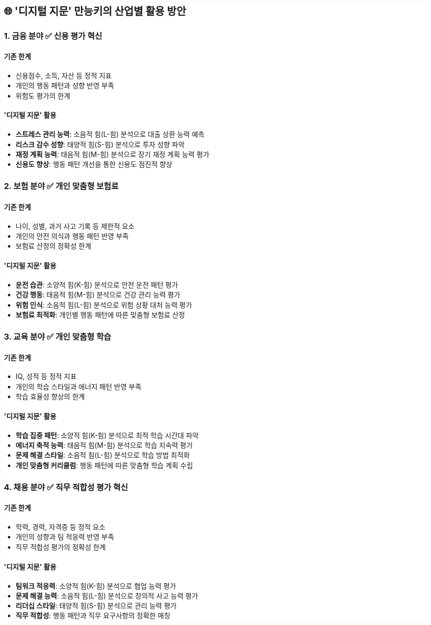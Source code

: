 ## 🌐 '디지털 지문' 만능키의 산업별 활용 방안

### **1. 금융 분야** ✅ **신용 평가 혁신**

#### **기존 한계**
- 신용점수, 소득, 자산 등 정적 지표
- 개인의 행동 패턴과 성향 반영 부족
- 위험도 평가의 한계

#### **'디지털 지문' 활용**
- **스트레스 관리 능력**: 소음적 힘(L-힘) 분석으로 대출 상환 능력 예측
- **리스크 감수 성향**: 태양적 힘(S-힘) 분석으로 투자 성향 파악
- **재정 계획 능력**: 태음적 힘(M-힘) 분석으로 장기 재정 계획 능력 평가
- **신용도 향상**: 행동 패턴 개선을 통한 신용도 점진적 향상

### **2. 보험 분야** ✅ **개인 맞춤형 보험료**

#### **기존 한계**
- 나이, 성별, 과거 사고 기록 등 제한적 요소
- 개인의 안전 의식과 행동 패턴 반영 부족
- 보험료 산정의 정확성 한계

#### **'디지털 지문' 활용**
- **운전 습관**: 소양적 힘(K-힘) 분석으로 안전 운전 패턴 평가
- **건강 행동**: 태음적 힘(M-힘) 분석으로 건강 관리 능력 평가
- **위험 인식**: 소음적 힘(L-힘) 분석으로 위험 상황 대처 능력 평가
- **보험료 최적화**: 개인별 행동 패턴에 따른 맞춤형 보험료 산정

### **3. 교육 분야** ✅ **개인 맞춤형 학습**

#### **기존 한계**
- IQ, 성적 등 정적 지표
- 개인의 학습 스타일과 에너지 패턴 반영 부족
- 학습 효율성 향상의 한계

#### **'디지털 지문' 활용**
- **학습 집중 패턴**: 소양적 힘(K-힘) 분석으로 최적 학습 시간대 파악
- **에너지 축적 능력**: 태음적 힘(M-힘) 분석으로 학습 지속력 평가
- **문제 해결 스타일**: 소음적 힘(L-힘) 분석으로 학습 방법 최적화
- **개인 맞춤형 커리큘럼**: 행동 패턴에 따른 맞춤형 학습 계획 수립

### **4. 채용 분야** ✅ **직무 적합성 평가 혁신**

#### **기존 한계**
- 학력, 경력, 자격증 등 정적 요소
- 개인의 성향과 팀 적응력 반영 부족
- 직무 적합성 평가의 정확성 한계

#### **'디지털 지문' 활용**
- **팀워크 적응력**: 소양적 힘(K-힘) 분석으로 협업 능력 평가
- **문제 해결 능력**: 소음적 힘(L-힘) 분석으로 창의적 사고 능력 평가
- **리더십 스타일**: 태양적 힘(S-힘) 분석으로 관리 능력 평가
- **직무 적합성**: 행동 패턴과 직무 요구사항의 정확한 매칭
